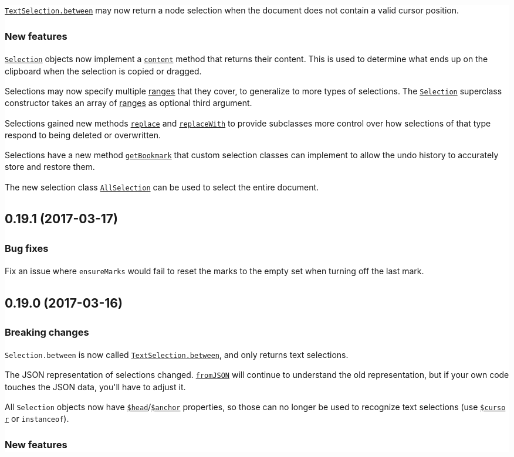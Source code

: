 [`TextSelection.between`](http://prosemirror.net/docs/ref/version/0.20.0.html#state.TextSelection^between) may now return a node selection when the document does not contain a valid cursor position.

### New features

[`Selection`](http://prosemirror.net/docs/ref/version/0.20.0.html#model.Selection) objects now implement a [`content`](http://prosemirror.net/docs/ref/version/0.20.0.html#model.Selection.content) method that returns their content. This is used to determine what ends up on the clipboard when the selection is copied or dragged.

Selections may now specify multiple [ranges](http://prosemirror.net/docs/ref/version/0.20.0.html#state.Selection.ranges) that they cover, to generalize to more types of selections. The [`Selection`](http://prosemirror.net/docs/ref/version/0.20.0.html#state.Selection) superclass constructor takes an array of [ranges](http://prosemirror.net/docs/ref/version/0.20.0.html#state.SelectionRange) as optional third argument.

Selections gained new methods [`replace`](http://prosemirror.net/docs/ref/version/0.20.0.html#state.Selection.replace) and [`replaceWith`](http://prosemirror.net/docs/ref/version/0.20.0.html#state.Selection.replaceWith) to provide subclasses more control over how selections of that type respond to being deleted or overwritten.

Selections have a new method [`getBookmark`](http://prosemirror.net/docs/ref/version/0.20.0.html#state.Selection.getBookmark) that custom selection classes can implement to allow the undo history to accurately store and restore them.

The new selection class [`AllSelection`](http://prosemirror.net/docs/ref/version/0.20.0.html#state.AllSelection) can be used to select the entire document.

## 0.19.1 (2017-03-17)

### Bug fixes

Fix an issue where `ensureMarks` would fail to reset the marks to the empty set when turning off the last mark.

## 0.19.0 (2017-03-16)

### Breaking changes

`Selection.between` is now called [`TextSelection.between`](state.TextSelection^between), and only returns text selections.

The JSON representation of selections changed. [`fromJSON`](http://prosemirror.net/docs/ref/version/0.19.0.html#state.Selection^fromJSON) will continue to understand the old representation, but if your own code touches the JSON data, you'll have to adjust it.

All `Selection` objects now have [`$head`](http://prosemirror.net/docs/ref/version/0.19.0.html#state.Selection.$head)/[`$anchor`](http://prosemirror.net/docs/ref/version/0.19.0.html#state.Selection.$anchor) properties, so those can no longer be used to recognize text selections (use [`$cursor`](http://prosemirror.net/docs/ref/version/0.19.0.html#state.TextSelection.$cursor) or `instanceof`).

### New features
